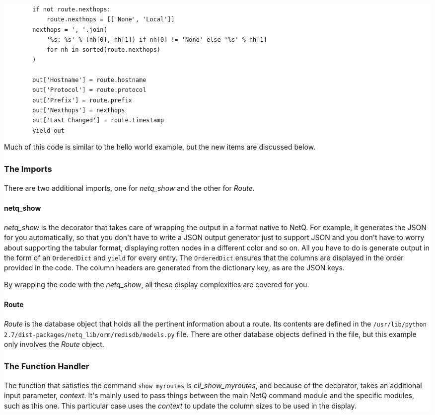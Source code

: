             if not route.nexthops:
                route.nexthops = [['None', 'Local']]
            nexthops = ', '.join(
                '%s: %s' % (nh[0], nh[1]) if nh[0] != 'None' else '%s' % nh[1]
                for nh in sorted(route.nexthops)
            )
     
            out['Hostname'] = route.hostname
            out['Protocol'] = route.protocol
            out['Prefix'] = route.prefix
            out['Nexthops'] = nexthops
            out['Last Changed'] = route.timestamp
            yield out

Much of this code is similar to the hello world example, but the new
items are discussed below.

### The Imports

There are two additional imports, one for *netq\_show* and the other for
*Route*.

#### netq\_show

*netq\_show* is the decorator that takes care of wrapping the output in
a format native to NetQ. For example, it generates the JSON for you
automatically, so that you don't have to write a JSON output generator
just to support JSON and you don't have to worry about supporting the
tabular format, displaying rotten nodes in a different color and so on.
All you have to do is generate output in the form of an `OrderedDict`
and `yield` for every entry. The `OrderedDict` ensures that the columns
are displayed in the order provided in the code. The column headers are
generated from the dictionary key, as are the JSON keys.

By wrapping the code with the *netq\_show*, all these display
complexities are covered for you.

#### Route

*Route* is the database object that holds all the pertinent information
about a route. Its contents are defined in the
`/usr/lib/python2.7/dist-packages/netq_lib/orm/redisdb/models.py` file.
There are other database objects defined in the file, but this example
only involves the *Route* object.

### The Function Handler

The function that satisfies the command `show myroutes` is
*cli\_show\_myroutes*, and because of the decorator, takes an additional
input parameter, *context*. It's mainly used to pass things between the
main NetQ command module and the specific modules, such as this one.
This particular case uses the *context* to update the column sizes to be
used in the display.
